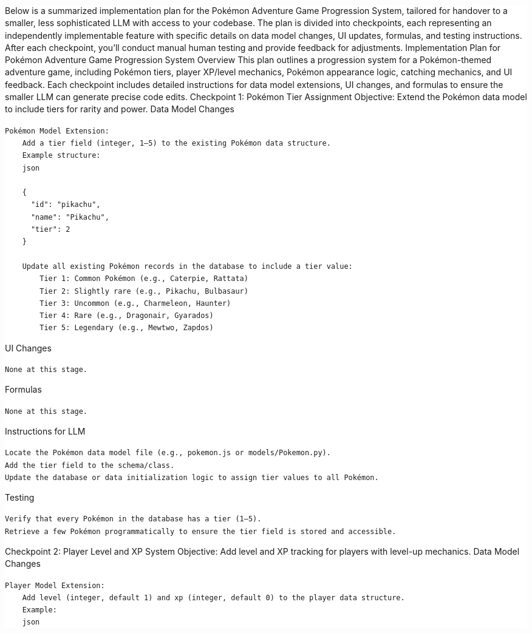 Below is a summarized implementation plan for the Pokémon Adventure Game Progression System, tailored for handover to a smaller, less sophisticated LLM with access to your codebase. The plan is divided into checkpoints, each representing an independently implementable feature with specific details on data model changes, UI updates, formulas, and testing instructions. After each checkpoint, you’ll conduct manual human testing and provide feedback for adjustments.
Implementation Plan for Pokémon Adventure Game Progression System
Overview
This plan outlines a progression system for a Pokémon-themed adventure game, including Pokémon tiers, player XP/level mechanics, Pokémon appearance logic, catching mechanics, and UI feedback. Each checkpoint includes detailed instructions for data model extensions, UI changes, and formulas to ensure the smaller LLM can generate precise code edits.
Checkpoint 1: Pokémon Tier Assignment
Objective: Extend the Pokémon data model to include tiers for rarity and power.
Data Model Changes

    Pokémon Model Extension:
        Add a tier field (integer, 1–5) to the existing Pokémon data structure.
        Example structure:
        json

        {
          "id": "pikachu",
          "name": "Pikachu",
          "tier": 2
        }

        Update all existing Pokémon records in the database to include a tier value:
            Tier 1: Common Pokémon (e.g., Caterpie, Rattata)
            Tier 2: Slightly rare (e.g., Pikachu, Bulbasaur)
            Tier 3: Uncommon (e.g., Charmeleon, Haunter)
            Tier 4: Rare (e.g., Dragonair, Gyarados)
            Tier 5: Legendary (e.g., Mewtwo, Zapdos)

UI Changes

    None at this stage.

Formulas

    None at this stage.

Instructions for LLM

    Locate the Pokémon data model file (e.g., pokemon.js or models/Pokemon.py).
    Add the tier field to the schema/class.
    Update the database or data initialization logic to assign tier values to all Pokémon.

Testing

    Verify that every Pokémon in the database has a tier (1–5).
    Retrieve a few Pokémon programmatically to ensure the tier field is stored and accessible.

Checkpoint 2: Player Level and XP System
Objective: Add level and XP tracking for players with level-up mechanics.
Data Model Changes

    Player Model Extension:
        Add level (integer, default 1) and xp (integer, default 0) to the player data structure.
        Example:
        json
